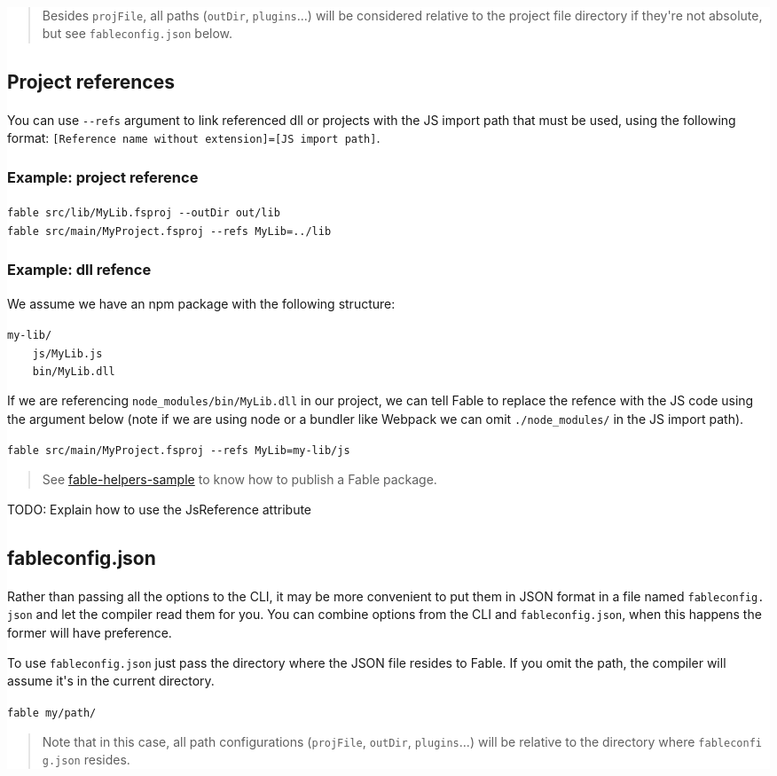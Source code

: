 > Besides `projFile`, all paths (`outDir`, `plugins`...) will be considered relative to
the project file directory if they're not absolute, but see `fableconfig.json` below.

## Project references

You can use `--refs` argument to link referenced dll or projects with the JS import path that must be used,
using the following format: `[Reference name without extension]=[JS import path]`.

### Example: project reference

```shell
fable src/lib/MyLib.fsproj --outDir out/lib
fable src/main/MyProject.fsproj --refs MyLib=../lib
```

### Example: dll refence

We assume we have an npm package with the following structure:

```text
my-lib/
    js/MyLib.js
    bin/MyLib.dll
```

If we are referencing `node_modules/bin/MyLib.dll` in our project,
we can tell Fable to replace the refence with the JS code using the
argument below (note if we are using node or a bundler like Webpack
we can omit `./node_modules/` in the JS import path).

```shell
fable src/main/MyProject.fsproj --refs MyLib=my-lib/js
```

> See [fable-helpers-sample](https://www.npmjs.com/package/fable-helpers-sample) to know how to publish a Fable package.

TODO: Explain how to use the JsReference attribute

## fableconfig.json

Rather than passing all the options to the CLI, it may be more convenient to put them
in JSON format in a file named `fableconfig.json` and let the compiler read them for you.
You can combine options from the CLI and `fableconfig.json`, when this happens the former will have preference.

To use `fableconfig.json` just pass the directory where the JSON file resides to Fable.
If you omit the path, the compiler will assume it's in the current directory.

```shell
fable my/path/
```

> Note that in this case, all path configurations (`projFile`, `outDir`, `plugins`...) will be
relative to the directory where `fableconfig.json` resides.

